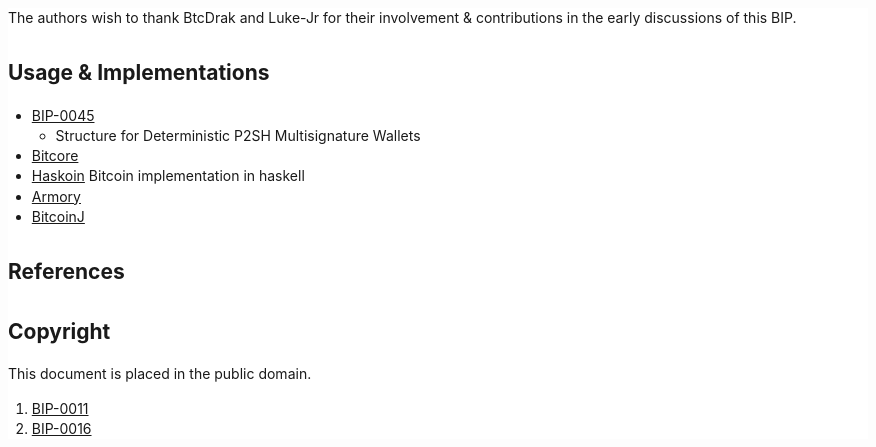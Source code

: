 The authors wish to thank BtcDrak and Luke-Jr for their involvement &
contributions in the early discussions of this BIP.

## Usage & Implementations

  - [BIP-0045](https://github.com/bitcoin/bips/blob/master/bip-0045.mediawiki#address-generation-procedure "wikilink")
    - Structure for Deterministic P2SH Multisignature Wallets
  - [Bitcore](https://github.com/bitpay/bitcore/blob/50a868cb8cdf2be04bb1c5bf4bcc064cc06f5888/lib/script/script.js#L541 "wikilink")
  - [Haskoin](https://github.com/haskoin/haskoin/blob/master/Network/Haskoin/Script/Parser.hs#L112-122 "wikilink")
    Bitcoin implementation in haskell
  - [Armory](https://github.com/etotheipi/BitcoinArmory/blob/268db0f3fa20c989057bd43343a43b2edbe89aeb/armoryengine/ArmoryUtils.py#L1441 "wikilink")
  - [BitcoinJ](https://github.com/bitcoinj/bitcoinj/blob/master/core/src/main/java/org/bitcoinj/script/ScriptBuilder.java#L331 "wikilink")

## References

<references>

## Copyright

This document is placed in the public domain.

1.  [BIP-0011](https://github.com/bitcoin/bips/blob/master/bip-0011.mediawiki)
2.  [BIP-0016](https://github.com/bitcoin/bips/blob/master/bip-0016.mediawiki)
